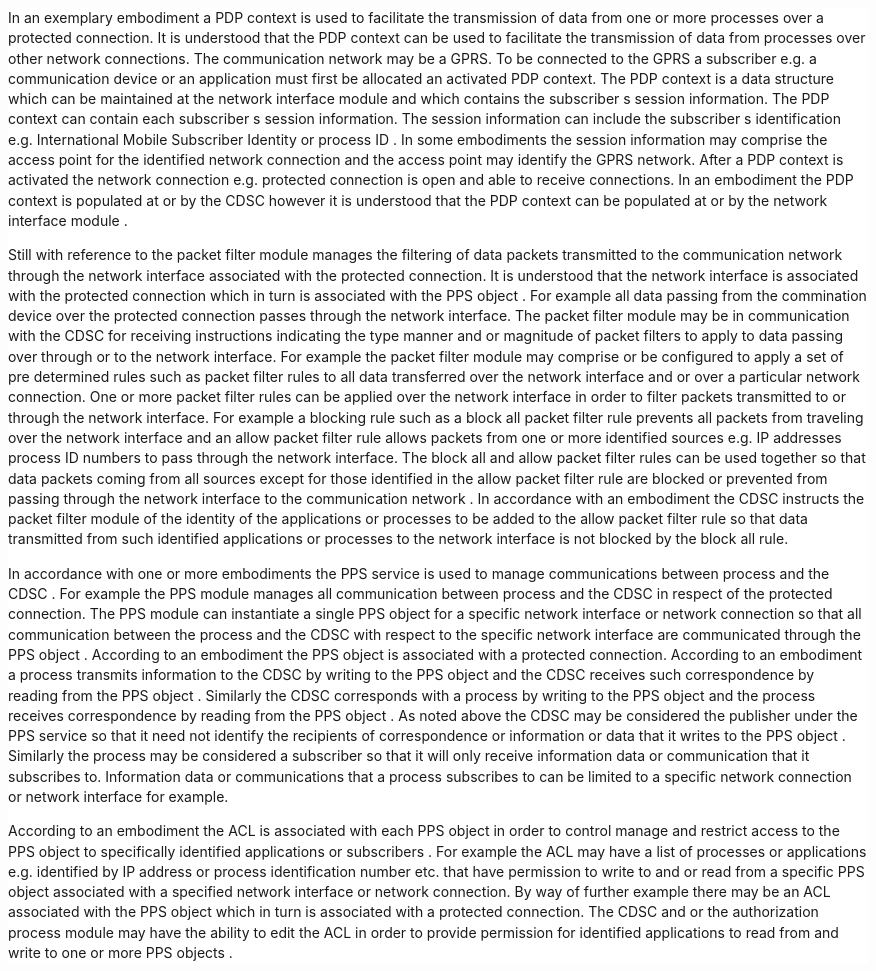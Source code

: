 In an exemplary embodiment a PDP context is used to facilitate the transmission of data from one or more processes over a protected connection. It is understood that the PDP context can be used to facilitate the transmission of data from processes over other network connections. The communication network may be a GPRS. To be connected to the GPRS a subscriber e.g. a communication device or an application must first be allocated an activated PDP context. The PDP context is a data structure which can be maintained at the network interface module and which contains the subscriber s session information. The PDP context can contain each subscriber s session information. The session information can include the subscriber s identification e.g. International Mobile Subscriber Identity or process ID . In some embodiments the session information may comprise the access point for the identified network connection and the access point may identify the GPRS network. After a PDP context is activated the network connection e.g. protected connection is open and able to receive connections. In an embodiment the PDP context is populated at or by the CDSC however it is understood that the PDP context can be populated at or by the network interface module .

Still with reference to the packet filter module manages the filtering of data packets transmitted to the communication network through the network interface associated with the protected connection. It is understood that the network interface is associated with the protected connection which in turn is associated with the PPS object . For example all data passing from the commination device over the protected connection passes through the network interface. The packet filter module may be in communication with the CDSC for receiving instructions indicating the type manner and or magnitude of packet filters to apply to data passing over through or to the network interface. For example the packet filter module may comprise or be configured to apply a set of pre determined rules such as packet filter rules to all data transferred over the network interface and or over a particular network connection. One or more packet filter rules can be applied over the network interface in order to filter packets transmitted to or through the network interface. For example a blocking rule such as a block all packet filter rule prevents all packets from traveling over the network interface and an allow packet filter rule allows packets from one or more identified sources e.g. IP addresses process ID numbers to pass through the network interface. The block all and allow packet filter rules can be used together so that data packets coming from all sources except for those identified in the allow packet filter rule are blocked or prevented from passing through the network interface to the communication network . In accordance with an embodiment the CDSC instructs the packet filter module of the identity of the applications or processes to be added to the allow packet filter rule so that data transmitted from such identified applications or processes to the network interface is not blocked by the block all rule.

In accordance with one or more embodiments the PPS service is used to manage communications between process and the CDSC . For example the PPS module manages all communication between process and the CDSC in respect of the protected connection. The PPS module can instantiate a single PPS object for a specific network interface or network connection so that all communication between the process and the CDSC with respect to the specific network interface are communicated through the PPS object . According to an embodiment the PPS object is associated with a protected connection. According to an embodiment a process transmits information to the CDSC by writing to the PPS object and the CDSC receives such correspondence by reading from the PPS object . Similarly the CDSC corresponds with a process by writing to the PPS object and the process receives correspondence by reading from the PPS object . As noted above the CDSC may be considered the publisher under the PPS service so that it need not identify the recipients of correspondence or information or data that it writes to the PPS object . Similarly the process may be considered a subscriber so that it will only receive information data or communication that it subscribes to. Information data or communications that a process subscribes to can be limited to a specific network connection or network interface for example.

According to an embodiment the ACL is associated with each PPS object in order to control manage and restrict access to the PPS object to specifically identified applications or subscribers . For example the ACL may have a list of processes or applications e.g. identified by IP address or process identification number etc. that have permission to write to and or read from a specific PPS object associated with a specified network interface or network connection. By way of further example there may be an ACL associated with the PPS object which in turn is associated with a protected connection. The CDSC and or the authorization process module may have the ability to edit the ACL in order to provide permission for identified applications to read from and write to one or more PPS objects .

